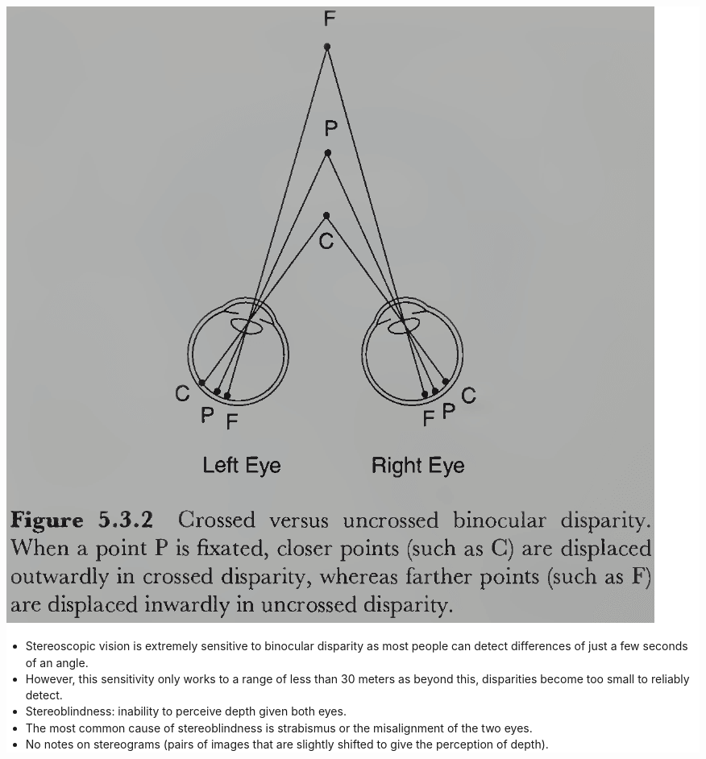 ![Figure 5.3.2](figure5-3-2.png)
- Stereoscopic vision is extremely sensitive to binocular disparity as most people can detect differences of just a few seconds of an angle.
- However, this sensitivity only works to a range of less than 30 meters as beyond this, disparities become too small to reliably detect.
- Stereoblindness: inability to perceive depth given both eyes.
- The most common cause of stereoblindness is strabismus or the misalignment of the two eyes.
- No notes on stereograms (pairs of images that are slightly shifted to give the perception of depth).